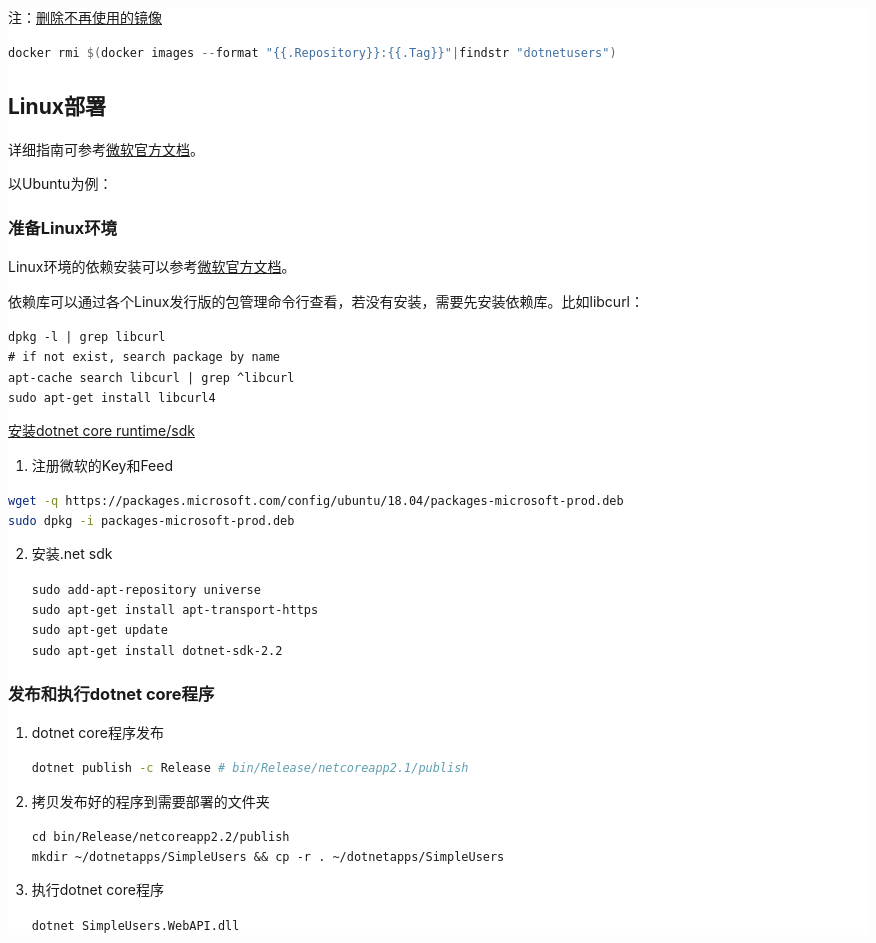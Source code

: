 注：[删除不再使用的镜像](https://stackoverflow.com/questions/40084044/how-to-remove-docker-images-based-on-name)

```ps1
docker rmi $(docker images --format "{{.Repository}}:{{.Tag}}"|findstr "dotnetusers")
```

## Linux部署

详细指南可参考[微软官方文档](https://docs.microsoft.com/en-us/aspnet/core/host-and-deploy/linux-nginx?tabs=aspnetcore2x&view=aspnetcore-2.1)。

以Ubuntu为例：

### 准备Linux环境

Linux环境的依赖安装可以参考[微软官方文档](https://docs.microsoft.com/en-us/dotnet/core/linux-prerequisites?tabs=netcore2x)。

依赖库可以通过各个Linux发行版的包管理命令行查看，若没有安装，需要先安装依赖库。比如libcurl：

```
dpkg -l | grep libcurl
# if not exist, search package by name
apt-cache search libcurl | grep ^libcurl
sudo apt-get install libcurl4
```

[安装dotnet core runtime/sdk](https://dotnet.microsoft.com/download/linux-package-manager/ubuntu18-04/sdk-current)

1. 注册微软的Key和Feed
```sh
wget -q https://packages.microsoft.com/config/ubuntu/18.04/packages-microsoft-prod.deb
sudo dpkg -i packages-microsoft-prod.deb
```
2. 安装.net sdk
    ```
    sudo add-apt-repository universe
    sudo apt-get install apt-transport-https
    sudo apt-get update
    sudo apt-get install dotnet-sdk-2.2
    ```



### 发布和执行dotnet core程序

1. dotnet core程序发布
    ```sh
    dotnet publish -c Release # bin/Release/netcoreapp2.1/publish
    ```
2. 拷贝发布好的程序到需要部署的文件夹
    ```
    cd bin/Release/netcoreapp2.2/publish
    mkdir ~/dotnetapps/SimpleUsers && cp -r . ~/dotnetapps/SimpleUsers
    ```
3. 执行dotnet core程序
    ```sh
    dotnet SimpleUsers.WebAPI.dll
    ```
